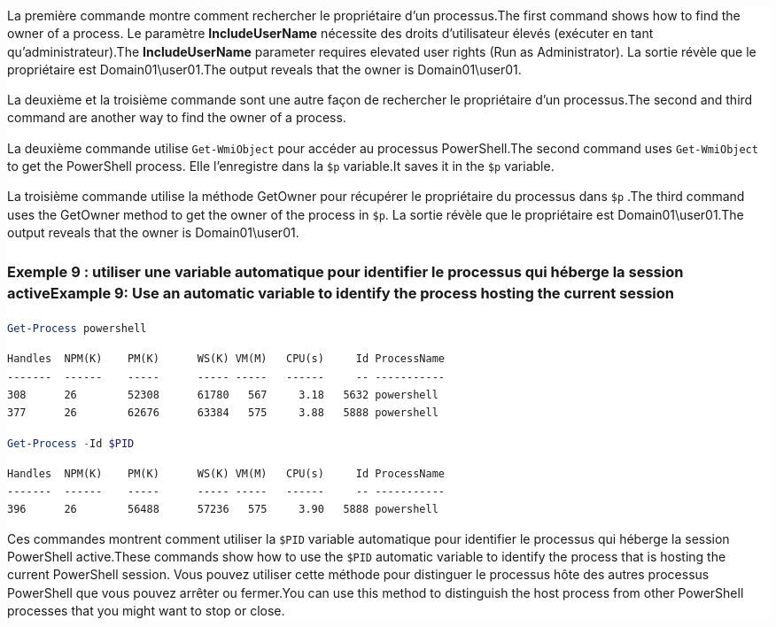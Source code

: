 <span data-ttu-id="89208-152">La première commande montre comment rechercher le propriétaire d’un processus.</span><span class="sxs-lookup"><span data-stu-id="89208-152">The first command shows how to find the owner of a process.</span></span> <span data-ttu-id="89208-153">Le paramètre **IncludeUserName** nécessite des droits d’utilisateur élevés (exécuter en tant qu’administrateur).</span><span class="sxs-lookup"><span data-stu-id="89208-153">The **IncludeUserName** parameter requires elevated user rights (Run as Administrator).</span></span> <span data-ttu-id="89208-154">La sortie révèle que le propriétaire est Domain01\user01.</span><span class="sxs-lookup"><span data-stu-id="89208-154">The output reveals that the owner is Domain01\user01.</span></span>

<span data-ttu-id="89208-155">La deuxième et la troisième commande sont une autre façon de rechercher le propriétaire d’un processus.</span><span class="sxs-lookup"><span data-stu-id="89208-155">The second and third command are another way to find the owner of a process.</span></span>

<span data-ttu-id="89208-156">La deuxième commande utilise `Get-WmiObject` pour accéder au processus PowerShell.</span><span class="sxs-lookup"><span data-stu-id="89208-156">The second command uses `Get-WmiObject` to get the PowerShell process.</span></span>
<span data-ttu-id="89208-157">Elle l’enregistre dans la `$p` variable.</span><span class="sxs-lookup"><span data-stu-id="89208-157">It saves it in the `$p` variable.</span></span>

<span data-ttu-id="89208-158">La troisième commande utilise la méthode GetOwner pour récupérer le propriétaire du processus dans `$p` .</span><span class="sxs-lookup"><span data-stu-id="89208-158">The third command uses the GetOwner method to get the owner of the process in `$p`.</span></span> <span data-ttu-id="89208-159">La sortie révèle que le propriétaire est Domain01\user01.</span><span class="sxs-lookup"><span data-stu-id="89208-159">The output reveals that the owner is Domain01\user01.</span></span>

### <span data-ttu-id="89208-160">Exemple 9 : utiliser une variable automatique pour identifier le processus qui héberge la session active</span><span class="sxs-lookup"><span data-stu-id="89208-160">Example 9: Use an automatic variable to identify the process hosting the current session</span></span>

```powershell
Get-Process powershell
```

```Output
Handles  NPM(K)    PM(K)      WS(K) VM(M)   CPU(s)     Id ProcessName
-------  ------    -----      ----- -----   ------     -- -----------
308      26        52308      61780   567     3.18   5632 powershell
377      26        62676      63384   575     3.88   5888 powershell
```

```powershell
Get-Process -Id $PID
```

```Output
Handles  NPM(K)    PM(K)      WS(K) VM(M)   CPU(s)     Id ProcessName
-------  ------    -----      ----- -----   ------     -- -----------
396      26        56488      57236   575     3.90   5888 powershell
```

<span data-ttu-id="89208-161">Ces commandes montrent comment utiliser la `$PID` variable automatique pour identifier le processus qui héberge la session PowerShell active.</span><span class="sxs-lookup"><span data-stu-id="89208-161">These commands show how to use the `$PID` automatic variable to identify the process that is hosting the current PowerShell session.</span></span> <span data-ttu-id="89208-162">Vous pouvez utiliser cette méthode pour distinguer le processus hôte des autres processus PowerShell que vous pouvez arrêter ou fermer.</span><span class="sxs-lookup"><span data-stu-id="89208-162">You can use this method to distinguish the host process from other PowerShell processes that you might want to stop or close.</span></span>
